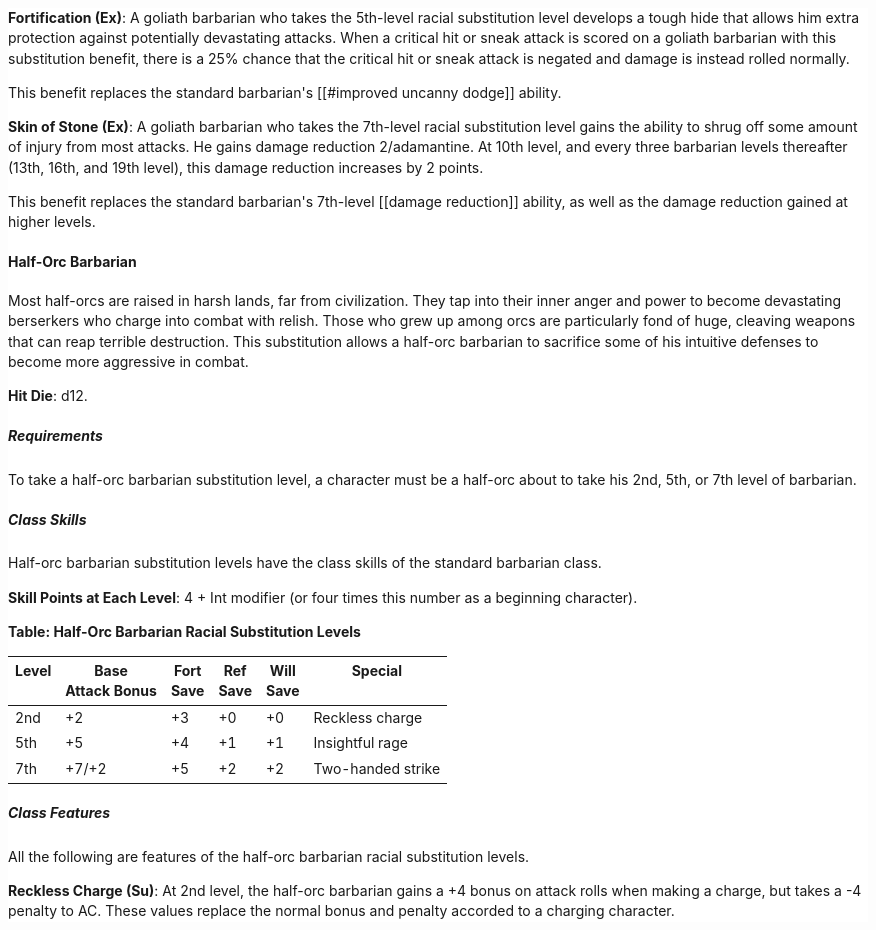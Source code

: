 **Fortification (Ex)**: A goliath barbarian who takes the 5th-level racial substitution level develops a tough hide that allows him extra protection against potentially devastating attacks. When a critical hit or sneak attack is scored on a goliath barbarian with this substitution benefit, there is a 25% chance that the critical hit or sneak attack is negated and damage is instead rolled normally.

This benefit replaces the standard barbarian's [[#improved uncanny dodge]] ability.

**Skin of Stone (Ex)**: A goliath barbarian who takes the 7th-level racial substitution level gains the ability to shrug off some amount of injury from most attacks. He gains damage reduction 2/adamantine. At 10th level, and every three barbarian levels thereafter (13th, 16th, and 19th level), this damage reduction increases by 2 points.

This benefit replaces the standard barbarian's 7th-level [[damage reduction]] ability, as well as the damage reduction gained at higher levels.

#### Half-Orc Barbarian

Most half-orcs are raised in harsh lands, far from civilization. They tap into their inner anger and power to become devastating berserkers who charge into combat with relish. Those who grew up among orcs are particularly fond of huge, cleaving weapons that can reap terrible destruction. This substitution allows a half-orc barbarian to sacrifice some of his intuitive defenses to become more aggressive in combat.

**Hit Die**: d12.

##### Requirements

To take a half-orc barbarian substitution level, a character must be a half-orc about to take his 2nd, 5th, or 7th level of barbarian.

##### Class Skills

Half-orc barbarian substitution levels have the class skills of the standard barbarian class.

**Skill Points at Each Level**: 4 + Int modifier (or four times this number as a beginning character).

  

**Table: Half-Orc Barbarian Racial Substitution Levels**

|Level|Base  <br>Attack Bonus|Fort  <br>Save|Ref  <br>Save|Will  <br>Save|Special|
|---|---|---|---|---|---|
|2nd|+2|+3|+0|+0|Reckless charge|
|5th|+5|+4|+1|+1|Insightful rage|
|7th|+7/+2|+5|+2|+2|Two-handed strike|

  

##### Class Features

All the following are features of the half-orc barbarian racial substitution levels.

**Reckless Charge (Su)**: At 2nd level, the half-orc barbarian gains a +4 bonus on attack rolls when making a charge, but takes a -4 penalty to AC. These values replace the normal bonus and penalty accorded to a charging character.
